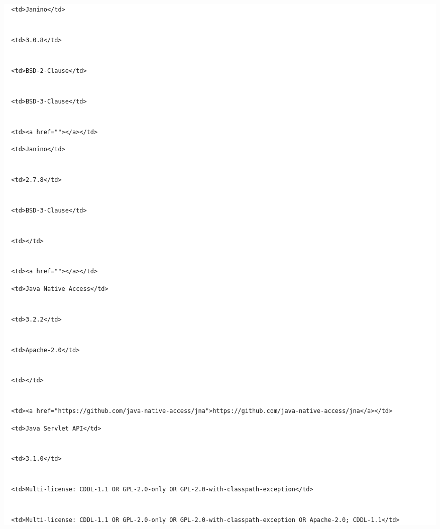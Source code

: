      <td>Janino</td>
    
  
      <td>3.0.8</td>
    
  
      <td>BSD-2-Clause</td>
    
  
      <td>BSD-3-Clause</td>
    
  
      <td><a href=""></a></td>
    
  
</tr>
<tr>
    
  
      <td>Janino</td>
    
  
      <td>2.7.8</td>
    
  
      <td>BSD-3-Clause</td>
    
  
      <td></td>
    
  
      <td><a href=""></a></td>
    
  
</tr>
<tr>
    
  
      <td>Java Native Access</td>
    
  
      <td>3.2.2</td>
    
  
      <td>Apache-2.0</td>
    
  
      <td></td>
    
  
      <td><a href="https://github.com/java-native-access/jna">https://github.com/java-native-access/jna</a></td>
    
  
</tr>
<tr>
    
  
      <td>Java Servlet API</td>
    
  
      <td>3.1.0</td>
    
  
      <td>Multi-license: CDDL-1.1 OR GPL-2.0-only OR GPL-2.0-with-classpath-exception</td>
    
  
      <td>Multi-license: CDDL-1.1 OR GPL-2.0-only OR GPL-2.0-with-classpath-exception OR Apache-2.0; CDDL-1.1</td>
    